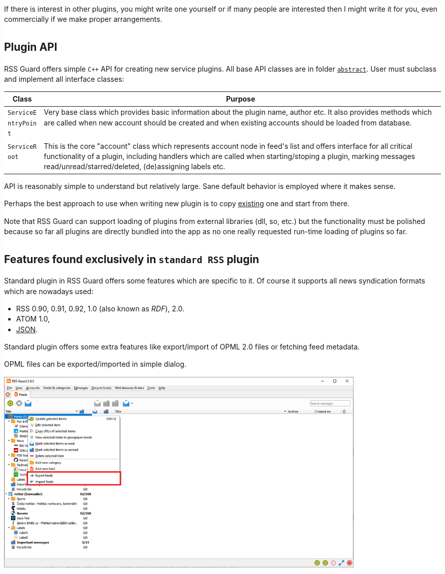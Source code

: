 If there is interest in other plugins, you might write one yourself or if many people are interested then I might write it for you, even commercially if we make proper arrangements.

## Plugin API
RSS Guard offers simple `C++` API for creating new service plugins. All base API classes are in folder [`abstract`](https://github.com/martinrotter/rssguard/tree/master/src/librssguard/services/abstract). User must subclass and implement all interface classes:

| Class | Purpose |
|-------|---------|
| `ServiceEntryPoint` | Very base class which provides basic information about the plugin name, author etc. It also provides methods which are called when new account should be created and when existing accounts should be loaded from database. |
| `ServiceRoot` | This is the core "account" class which represents account node in feed's list and offers interface for all critical functionality of a plugin, including handlers which are called when starting/stoping a plugin, marking messages read/unread/starred/deleted, (de)assigning labels etc. |

API is reasonably simple to understand but relatively large. Sane default behavior is employed where it makes sense.

Perhaps the best approach to use when writing new plugin is to copy [existing](https://github.com/martinrotter/rssguard/tree/master/src/librssguard/services/greader) one and start from there.

Note that RSS Guard can support loading of plugins from external libraries (dll, so, etc.) but the functionality must be polished because so far all plugins are directly bundled into the app as no one really requested run-time loading of plugins so far.

## Features found exclusively in `standard RSS` plugin
Standard plugin in RSS Guard offers some features which are specific to it. Of course it supports all news syndication formats which are nowadays used:
* RSS 0.90, 0.91, 0.92, 1.0 (also known as *RDF*), 2.0.
* ATOM 1.0,
* [JSON](https://www.jsonfeed.org).

Standard plugin offers some extra features like export/import of OPML 2.0 files or fetching feed metadata.

OPML files can be exported/imported in simple dialog.

<img src="images/im-ex-feeds.png" width="80%">